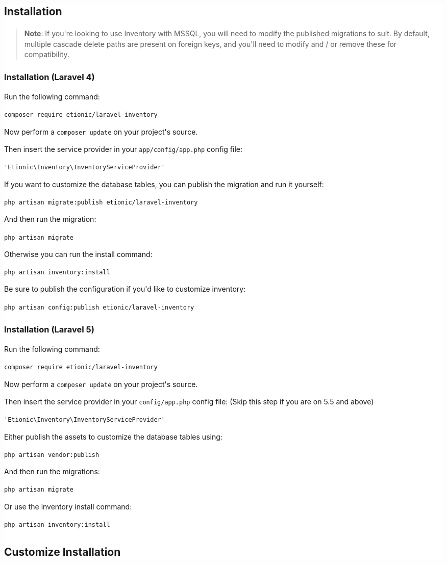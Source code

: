 ## Installation

> **Note**: If you're looking to use Inventory with MSSQL, you will need to modify the published migrations to suit. By default,
multiple cascade delete paths are present on foreign keys, and you'll need to modify and / or remove these for compatibility.

### Installation (Laravel 4)

Run the following command:

    composer require etionic/laravel-inventory

Now perform a `composer update` on your project's source.

Then insert the service provider in your `app/config/app.php` config file:

    'Etionic\Inventory\InventoryServiceProvider'

If you want to customize the database tables, you can publish the migration and run it yourself:

    php artisan migrate:publish etionic/laravel-inventory

And then run the migration:

    php artisan migrate

Otherwise you can run the install command:

    php artisan inventory:install

Be sure to publish the configuration if you'd like to customize inventory:

    php artisan config:publish etionic/laravel-inventory

### Installation (Laravel 5)

Run the following command:

    composer require etionic/laravel-inventory

Now perform a `composer update` on your project's source.

Then insert the service provider in your `config/app.php` config file: (Skip this step if you are on 5.5 and above)

    'Etionic\Inventory\InventoryServiceProvider'

Either publish the assets to customize the database tables using:

    php artisan vendor:publish

And then run the migrations:

    php artisan migrate

Or use the inventory install command:

    php artisan inventory:install

## Customize Installation
